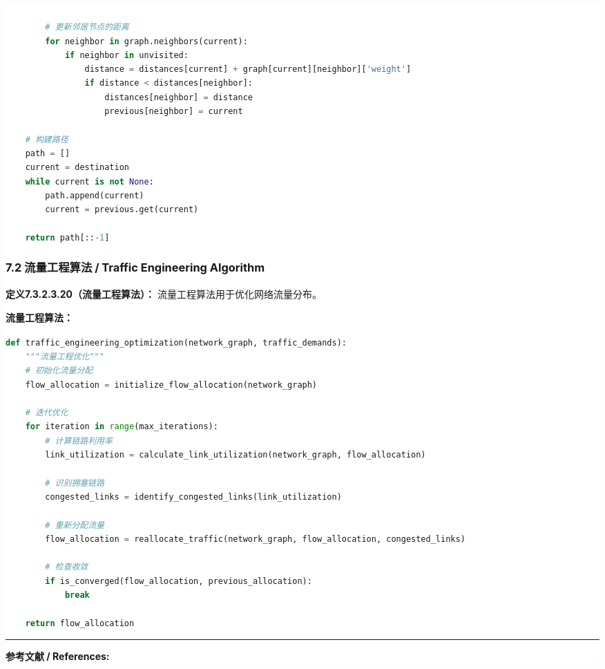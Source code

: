 ```python
        
        # 更新邻居节点的距离
        for neighbor in graph.neighbors(current):
            if neighbor in unvisited:
                distance = distances[current] + graph[current][neighbor]['weight']
                if distance < distances[neighbor]:
                    distances[neighbor] = distance
                    previous[neighbor] = current
    
    # 构建路径
    path = []
    current = destination
    while current is not None:
        path.append(current)
        current = previous.get(current)
    
    return path[::-1]
```

### 7.2 流量工程算法 / Traffic Engineering Algorithm

**定义7.3.2.3.20（流量工程算法）：**
流量工程算法用于优化网络流量分布。

**流量工程算法：**

```python
def traffic_engineering_optimization(network_graph, traffic_demands):
    """流量工程优化"""
    # 初始化流量分配
    flow_allocation = initialize_flow_allocation(network_graph)
    
    # 迭代优化
    for iteration in range(max_iterations):
        # 计算链路利用率
        link_utilization = calculate_link_utilization(network_graph, flow_allocation)
        
        # 识别拥塞链路
        congested_links = identify_congested_links(link_utilization)
        
        # 重新分配流量
        flow_allocation = reallocate_traffic(network_graph, flow_allocation, congested_links)
        
        # 检查收敛
        if is_converged(flow_allocation, previous_allocation):
            break
    
    return flow_allocation
```

---

**参考文献 / References:**

